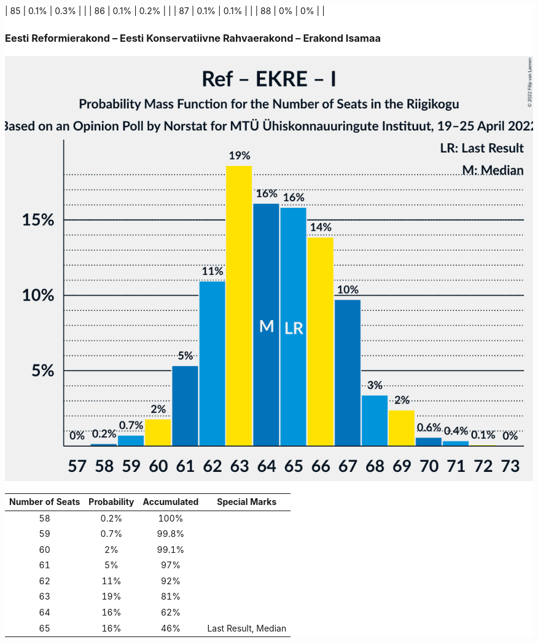 | 85 | 0.1% | 0.3% |  |
| 86 | 0.1% | 0.2% |  |
| 87 | 0.1% | 0.1% |  |
| 88 | 0% | 0% |  |

### Eesti Reformierakond – Eesti Konservatiivne Rahvaerakond – Erakond Isamaa

![Graph with seats probability mass function not yet produced](2022-04-25-Norstat-coalitions-seats-pmf-ref–ekre–i.png "Seats Probability Mass Function")

| Number of Seats | Probability | Accumulated | Special Marks |
|:---------------:|:-----------:|:-----------:|:-------------:|
| 58 | 0.2% | 100% |  |
| 59 | 0.7% | 99.8% |  |
| 60 | 2% | 99.1% |  |
| 61 | 5% | 97% |  |
| 62 | 11% | 92% |  |
| 63 | 19% | 81% |  |
| 64 | 16% | 62% |  |
| 65 | 16% | 46% | Last Result, Median |